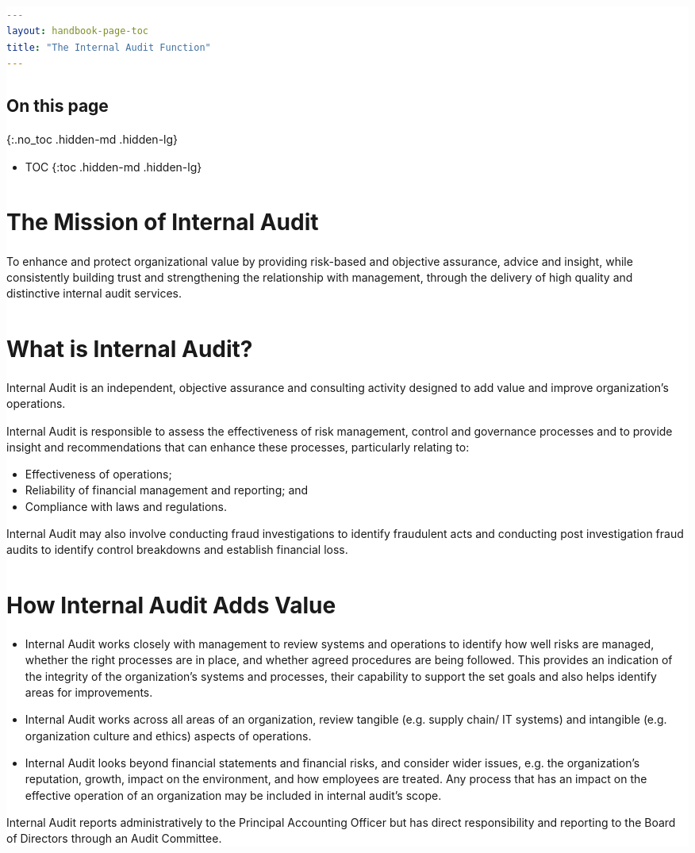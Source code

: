 ```yaml
---
layout: handbook-page-toc
title: "The Internal Audit Function"
---
```


## On this page
{:.no_toc .hidden-md .hidden-lg}

- TOC
{:toc .hidden-md .hidden-lg}

# The Mission of Internal Audit

To enhance and protect organizational value by providing risk-based and objective assurance, advice and insight, while consistently building trust and strengthening the relationship with management, through the delivery of high quality and distinctive internal audit services.

# What is Internal Audit? 

Internal Audit is an independent, objective assurance and consulting activity designed to add value and improve organization’s operations. 

Internal Audit is responsible to assess the effectiveness of risk management, control and governance processes and to provide insight and recommendations that can enhance these processes, particularly relating to: 

* Effectiveness of operations;
* Reliability of financial management and reporting; and
* Compliance with laws and regulations.

Internal Audit may also involve conducting fraud investigations to identify fraudulent acts and conducting post investigation fraud audits to identify control breakdowns and establish financial loss.

# How Internal Audit Adds Value

* Internal Audit works closely with management to review systems and operations to identify how well risks are managed, whether the right processes are in place, and whether agreed procedures are being followed. This provides an indication of the integrity of the organization’s systems and processes, their capability to support the set goals and also helps identify areas for improvements. 

* Internal Audit works across all areas of an organization, review tangible (e.g. supply chain/ IT systems) and intangible (e.g. organization culture and ethics) aspects of operations. 

* Internal Audit looks beyond financial statements and financial risks, and consider wider issues, e.g. the organization’s reputation, growth, impact on the environment, and how employees are treated. Any process that has an impact on the effective operation of an organization may be included in internal audit’s scope.

Internal Audit reports administratively to the Principal Accounting Officer but has direct responsibility and reporting to the Board of Directors through an Audit Committee. 
